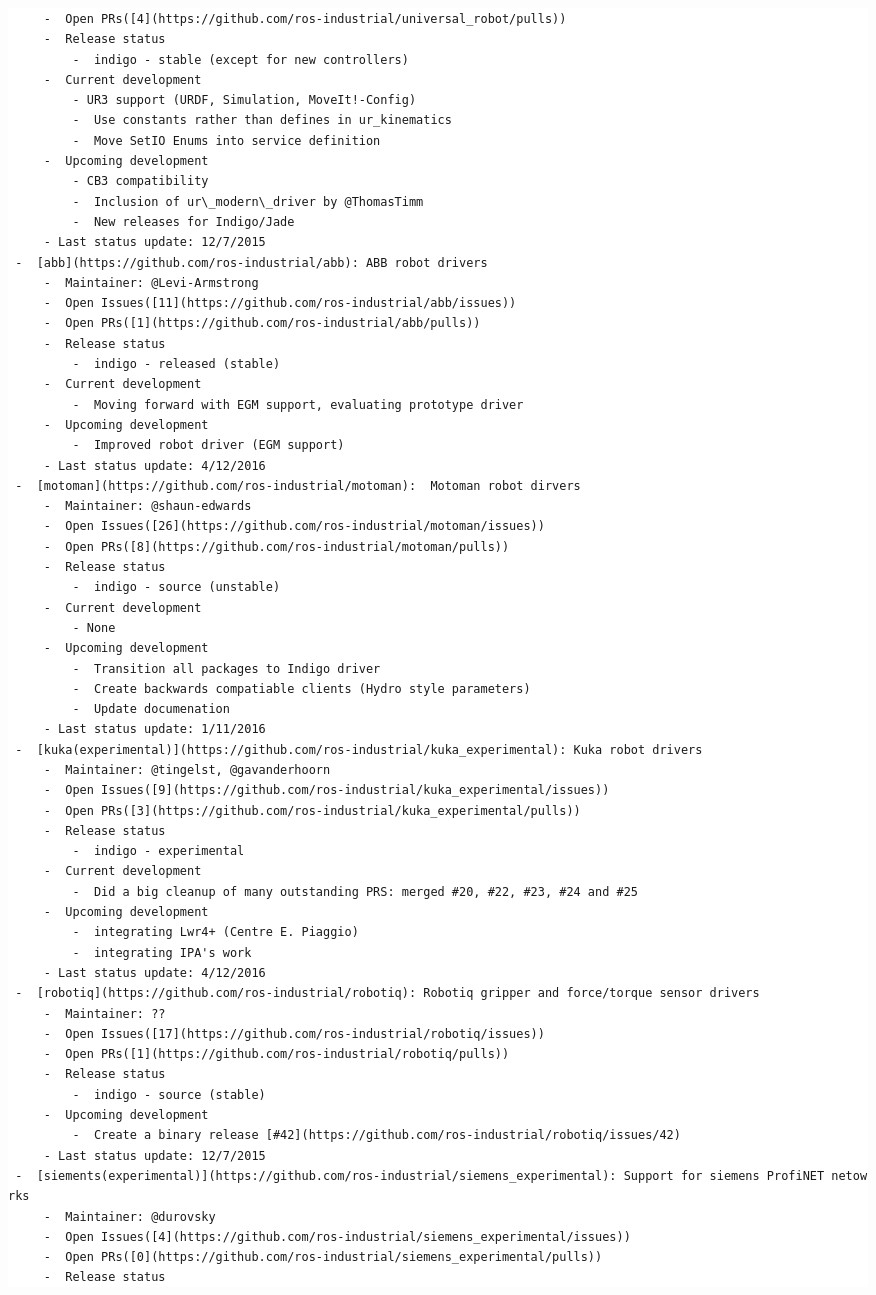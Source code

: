          -  Open PRs([4](https://github.com/ros-industrial/universal_robot/pulls))
         -  Release status
             -  indigo - stable (except for new controllers)
         -  Current development
             - UR3 support (URDF, Simulation, MoveIt!-Config)
             -	Use constants rather than defines in ur_kinematics
             -	Move SetIO Enums into service definition
         -  Upcoming development
             - CB3 compatibility
             -	Inclusion of ur\_modern\_driver by @ThomasTimm
             -	New releases for Indigo/Jade
         - Last status update: 12/7/2015
     -  [abb](https://github.com/ros-industrial/abb): ABB robot drivers
         -  Maintainer: @Levi-Armstrong
         -  Open Issues([11](https://github.com/ros-industrial/abb/issues))
         -  Open PRs([1](https://github.com/ros-industrial/abb/pulls))
         -  Release status
             -  indigo - released (stable)
         -  Current development
             -  Moving forward with EGM support, evaluating prototype driver
         -  Upcoming development
             -  Improved robot driver (EGM support)
         - Last status update: 4/12/2016
     -  [motoman](https://github.com/ros-industrial/motoman):  Motoman robot dirvers
         -  Maintainer: @shaun-edwards
         -  Open Issues([26](https://github.com/ros-industrial/motoman/issues))
         -  Open PRs([8](https://github.com/ros-industrial/motoman/pulls))
         -  Release status
             -  indigo - source (unstable)
         -  Current development
             - None 
         -  Upcoming development
             -  Transition all packages to Indigo driver
             -  Create backwards compatiable clients (Hydro style parameters)
             -  Update documenation
         - Last status update: 1/11/2016
     -  [kuka(experimental)](https://github.com/ros-industrial/kuka_experimental): Kuka robot drivers
         -  Maintainer: @tingelst, @gavanderhoorn
         -  Open Issues([9](https://github.com/ros-industrial/kuka_experimental/issues))
         -  Open PRs([3](https://github.com/ros-industrial/kuka_experimental/pulls))
         -  Release status 
             -  indigo - experimental
         -  Current development
             -  Did a big cleanup of many outstanding PRS: merged #20, #22, #23, #24 and #25
         -  Upcoming development
             -  integrating Lwr4+ (Centre E. Piaggio)
             -  integrating IPA's work
         - Last status update: 4/12/2016
     -  [robotiq](https://github.com/ros-industrial/robotiq): Robotiq gripper and force/torque sensor drivers
         -  Maintainer: ??
         -  Open Issues([17](https://github.com/ros-industrial/robotiq/issues))
         -  Open PRs([1](https://github.com/ros-industrial/robotiq/pulls))
         -  Release status
             -  indigo - source (stable)
         -  Upcoming development
             -  Create a binary release [#42](https://github.com/ros-industrial/robotiq/issues/42)
         - Last status update: 12/7/2015
     -  [siements(experimental)](https://github.com/ros-industrial/siemens_experimental): Support for siemens ProfiNET netowrks
         -  Maintainer: @durovsky 
         -  Open Issues([4](https://github.com/ros-industrial/siemens_experimental/issues))
         -  Open PRs([0](https://github.com/ros-industrial/siemens_experimental/pulls))
         -  Release status